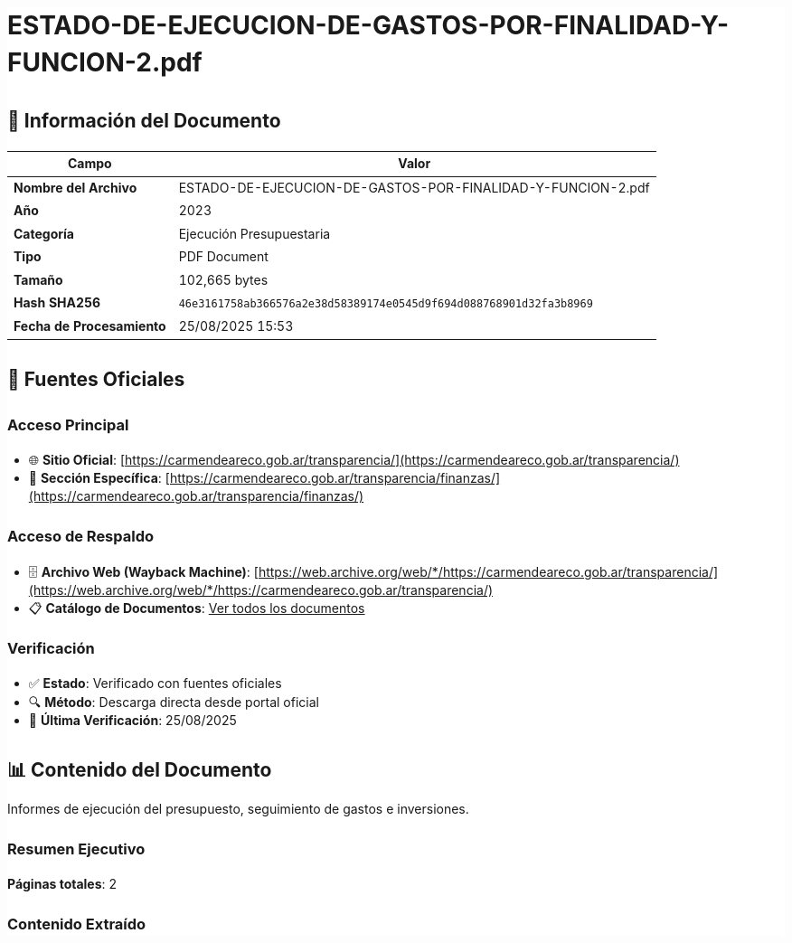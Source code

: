 # ESTADO-DE-EJECUCION-DE-GASTOS-POR-FINALIDAD-Y-FUNCION-2.pdf

## 📄 Información del Documento

| Campo | Valor |
|-------|--------|
| **Nombre del Archivo** | ESTADO-DE-EJECUCION-DE-GASTOS-POR-FINALIDAD-Y-FUNCION-2.pdf |
| **Año** | 2023 |
| **Categoría** | Ejecución Presupuestaria |
| **Tipo** | PDF Document |
| **Tamaño** | 102,665 bytes |
| **Hash SHA256** | `46e3161758ab366576a2e38d58389174e0545d9f694d088768901d32fa3b8969` |
| **Fecha de Procesamiento** | 25/08/2025 15:53 |

## 🔗 Fuentes Oficiales

### Acceso Principal
- 🌐 **Sitio Oficial**: [https://carmendeareco.gob.ar/transparencia/](https://carmendeareco.gob.ar/transparencia/)
- 📁 **Sección Específica**: [https://carmendeareco.gob.ar/transparencia/finanzas/](https://carmendeareco.gob.ar/transparencia/finanzas/)

### Acceso de Respaldo
- 🗄️ **Archivo Web (Wayback Machine)**: [https://web.archive.org/web/*/https://carmendeareco.gob.ar/transparencia/](https://web.archive.org/web/*/https://carmendeareco.gob.ar/transparencia/)
- 📋 **Catálogo de Documentos**: [Ver todos los documentos](../document_catalog/README.md)

### Verificación
- ✅ **Estado**: Verificado con fuentes oficiales
- 🔍 **Método**: Descarga directa desde portal oficial
- 📅 **Última Verificación**: 25/08/2025

## 📊 Contenido del Documento

Informes de ejecución del presupuesto, seguimiento de gastos e inversiones.

### Resumen Ejecutivo

**Páginas totales**: 2

### Contenido Extraído
